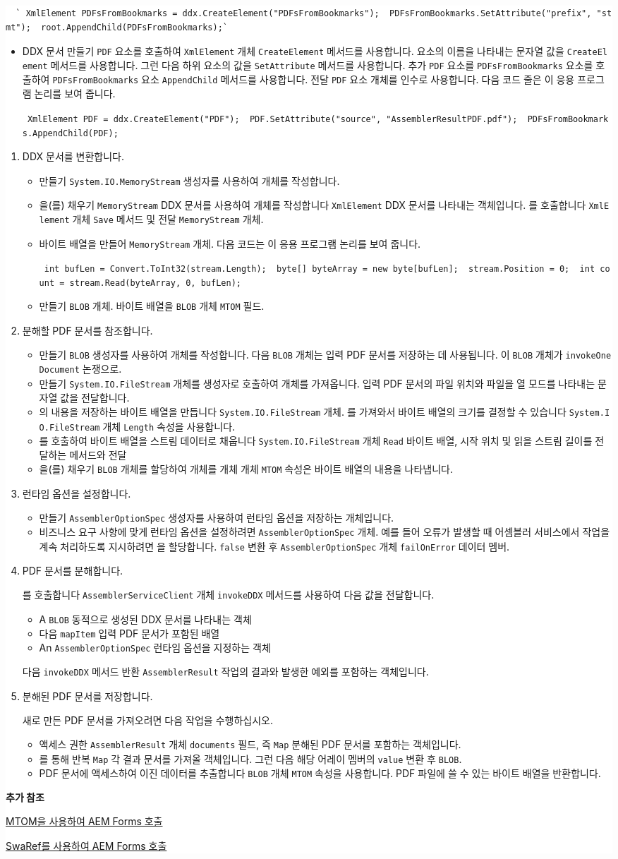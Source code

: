       ` XmlElement PDFsFromBookmarks = ddx.CreateElement("PDFsFromBookmarks");  PDFsFromBookmarks.SetAttribute("prefix", "stmt");  root.AppendChild(PDFsFromBookmarks);`

   * DDX 문서 만들기 `PDF` 요소를 호출하여 `XmlElement` 개체 `CreateElement` 메서드를 사용합니다. 요소의 이름을 나타내는 문자열 값을 `CreateElement` 메서드를 사용합니다. 그런 다음 하위 요소의 값을 `SetAttribute` 메서드를 사용합니다. 추가 `PDF` 요소를 `PDFsFromBookmarks` 요소를 호출하여 `PDFsFromBookmarks` 요소 `AppendChild` 메서드를 사용합니다. 전달 `PDF` 요소 개체를 인수로 사용합니다. 다음 코드 줄은 이 응용 프로그램 논리를 보여 줍니다.

      ` XmlElement PDF = ddx.CreateElement("PDF");  PDF.SetAttribute("source", "AssemblerResultPDF.pdf");  PDFsFromBookmarks.AppendChild(PDF);`

1. DDX 문서를 변환합니다.

   * 만들기 `System.IO.MemoryStream` 생성자를 사용하여 개체를 작성합니다.
   * 을(를) 채우기 `MemoryStream` DDX 문서를 사용하여 개체를 작성합니다 `XmlElement` DDX 문서를 나타내는 객체입니다. 를 호출합니다 `XmlElement` 개체 `Save` 메서드 및 전달 `MemoryStream` 개체.
   * 바이트 배열을 만들어 `MemoryStream` 개체. 다음 코드는 이 응용 프로그램 논리를 보여 줍니다.

      ` int bufLen = Convert.ToInt32(stream.Length);  byte[] byteArray = new byte[bufLen];  stream.Position = 0;  int count = stream.Read(byteArray, 0, bufLen);`

   * 만들기 `BLOB` 개체. 바이트 배열을 `BLOB` 개체 `MTOM` 필드.

1. 분해할 PDF 문서를 참조합니다.

   * 만들기 `BLOB` 생성자를 사용하여 개체를 작성합니다. 다음 `BLOB` 개체는 입력 PDF 문서를 저장하는 데 사용됩니다. 이 `BLOB` 개체가 `invokeOneDocument` 논쟁으로.
   * 만들기 `System.IO.FileStream` 개체를 생성자로 호출하여 개체를 가져옵니다. 입력 PDF 문서의 파일 위치와 파일을 열 모드를 나타내는 문자열 값을 전달합니다.
   * 의 내용을 저장하는 바이트 배열을 만듭니다 `System.IO.FileStream` 개체. 를 가져와서 바이트 배열의 크기를 결정할 수 있습니다 `System.IO.FileStream` 개체 `Length` 속성을 사용합니다.
   * 를 호출하여 바이트 배열을 스트림 데이터로 채웁니다 `System.IO.FileStream` 개체 `Read` 바이트 배열, 시작 위치 및 읽을 스트림 길이를 전달하는 메서드와 전달
   * 을(를) 채우기 `BLOB` 개체를 할당하여 개체를 개체 개체 `MTOM` 속성은 바이트 배열의 내용을 나타냅니다.

1. 런타임 옵션을 설정합니다.

   * 만들기 `AssemblerOptionSpec` 생성자를 사용하여 런타임 옵션을 저장하는 개체입니다.
   * 비즈니스 요구 사항에 맞게 런타임 옵션을 설정하려면 `AssemblerOptionSpec` 개체. 예를 들어 오류가 발생할 때 어셈블러 서비스에서 작업을 계속 처리하도록 지시하려면 을 할당합니다. `false` 변환 후 `AssemblerOptionSpec` 개체 `failOnError` 데이터 멤버.

1. PDF 문서를 분해합니다.

   를 호출합니다 `AssemblerServiceClient` 개체 `invokeDDX` 메서드를 사용하여 다음 값을 전달합니다.

   * A `BLOB` 동적으로 생성된 DDX 문서를 나타내는 객체
   * 다음 `mapItem` 입력 PDF 문서가 포함된 배열
   * An `AssemblerOptionSpec` 런타임 옵션을 지정하는 객체

   다음 `invokeDDX` 메서드 반환 `AssemblerResult` 작업의 결과와 발생한 예외를 포함하는 객체입니다.

1. 분해된 PDF 문서를 저장합니다.

   새로 만든 PDF 문서를 가져오려면 다음 작업을 수행하십시오.

   * 액세스 권한 `AssemblerResult` 개체 `documents` 필드, 즉 `Map` 분해된 PDF 문서를 포함하는 객체입니다.
   * 를 통해 반복 `Map` 각 결과 문서를 가져올 객체입니다. 그런 다음 해당 어레이 멤버의 `value` 변환 후 `BLOB`.
   * PDF 문서에 액세스하여 이진 데이터를 추출합니다 `BLOB` 개체 `MTOM` 속성을 사용합니다. PDF 파일에 쓸 수 있는 바이트 배열을 반환합니다.

**추가 참조**

[MTOM을 사용하여 AEM Forms 호출](/help/forms/developing/invoking-aem-forms-using-web.md#invoking-aem-forms-using-mtom)

[SwaRef를 사용하여 AEM Forms 호출](/help/forms/developing/invoking-aem-forms-using-web.md#invoking-aem-forms-using-swaref)

